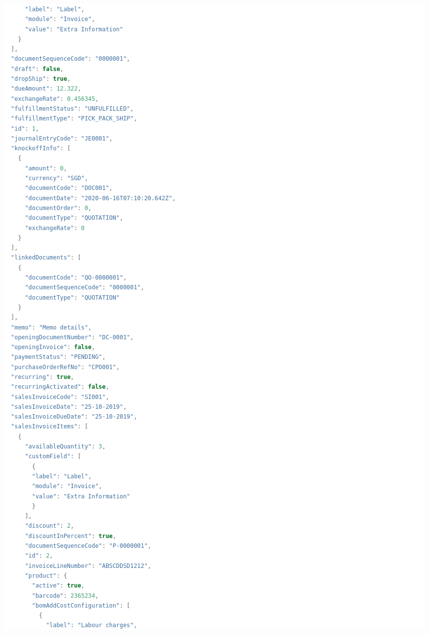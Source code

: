 ```java
      "label": "Label",
      "module": "Invoice",
      "value": "Extra Information"
    }
  ],
  "documentSequenceCode": "0000001",
  "draft": false,
  "dropShip": true,
  "dueAmount": 12.322,
  "exchangeRate": 0.456345,
  "fulfillmentStatus": "UNFULFILLED",
  "fulfillmentType": "PICK_PACK_SHIP",
  "id": 1,
  "journalEntryCode": "JE0001",
  "knockoffInfo": [
    {
      "amount": 0,
      "currency": "SGD",
      "documentCode": "DOC001",
      "documentDate": "2020-06-16T07:10:20.642Z",
      "documentOrder": 0,
      "documentType": "QUOTATION",
      "exchangeRate": 0
    }
  ],
  "linkedDocuments": [
    {
      "documentCode": "QO-0000001",
      "documentSequenceCode": "0000001",
      "documentType": "QUOTATION"
    }
  ],
  "memo": "Memo details",
  "openingDocumentNumber": "DC-0001",
  "openingInvoice": false,
  "paymentStatus": "PENDING",
  "purchaseOrderRefNo": "CPO001",
  "recurring": true,
  "recurringActivated": false,
  "salesInvoiceCode": "SI001",
  "salesInvoiceDate": "25-10-2019",
  "salesInvoiceDueDate": "25-10-2019",
  "salesInvoiceItems": [
    {
      "availableQuantity": 3,
      "customField": [
        {
        "label": "Label",
        "module": "Invoice",
        "value": "Extra Information"
        }
      ],
      "discount": 2,
      "discountInPercent": true,
      "documentSequenceCode": "P-0000001",
      "id": 2,
      "invoiceLineNumber": "ABSCDDSD1212",
      "product": {
        "active": true,
        "barcode": 2365234,
        "bomAddCostConfiguration": [
          {
            "label": "Labour charges",
```